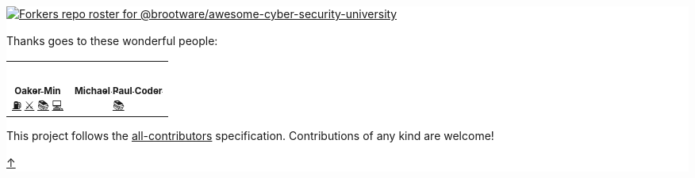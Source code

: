 [![Forkers repo roster for @brootware/awesome-cyber-security-university](https://reporoster.com/forks/dark/brootware/awesome-cyber-security-university)](https://github.com/brootware/awesome-cyber-security-university/network/members)

Thanks goes to these wonderful people:




<table>
  <tr>
    <td align="center"><a href="https://brootware.github.io"><img src="https://avatars.githubusercontent.com/u/7734956?v=4?s=100" width="100px;" alt=""/><br /><sub><b>Oaker Min</b></sub></a><br /><a href="#infra-brootware" title="Infrastructure (Hosting, Build-Tools, etc)">&#9981;</a> <a href="#maintenance-brootware" title="Maintenance">&#9876;</a> <a href="https://github.com/brootware/cyber-security-university/commits?author=brootware" title="Documentation">&#128218;</a> <a href="https://github.com/brootware/cyber-security-university/commits?author=brootware" title="Code">&#128187;</a></td>
    <td align="center"><a href="https://lucidcode.com"><img src="https://avatars.githubusercontent.com/u/1631870?v=4?s=100" width="100px;" alt=""/><br /><sub><b>Michael Paul Coder</b></sub></a><br /><a href="https://github.com/brootware/cyber-security-university/commits?author=IAmCoder" title="Documentation">&#128218;</a></td>
  </tr>
</table>






This project follows the [all-contributors](https://github.com/all-contributors/all-contributors) specification. Contributions of any kind are welcome!


[↑](#contents)
